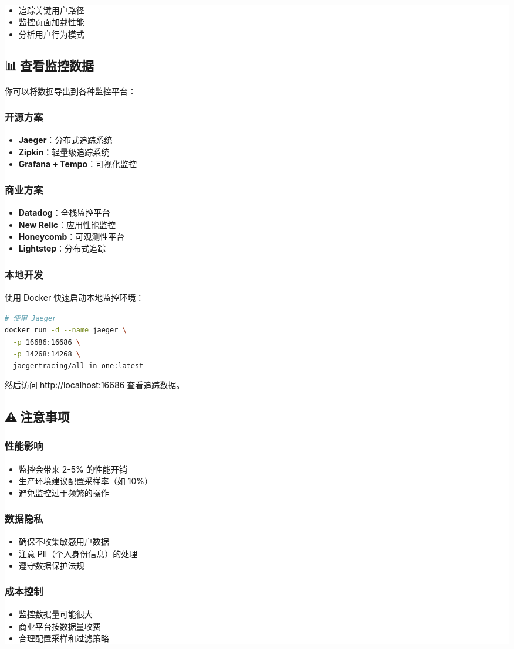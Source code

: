 - 追踪关键用户路径
- 监控页面加载性能
- 分析用户行为模式

## 📊 查看监控数据

你可以将数据导出到各种监控平台：

### 开源方案

- **Jaeger**：分布式追踪系统
- **Zipkin**：轻量级追踪系统
- **Grafana + Tempo**：可视化监控

### 商业方案

- **Datadog**：全栈监控平台
- **New Relic**：应用性能监控
- **Honeycomb**：可观测性平台
- **Lightstep**：分布式追踪

### 本地开发

使用 Docker 快速启动本地监控环境：

```bash
# 使用 Jaeger
docker run -d --name jaeger \
  -p 16686:16686 \
  -p 14268:14268 \
  jaegertracing/all-in-one:latest
```

然后访问 http://localhost:16686 查看追踪数据。

## ⚠️ 注意事项

### 性能影响

- 监控会带来 2-5% 的性能开销
- 生产环境建议配置采样率（如 10%）
- 避免监控过于频繁的操作

### 数据隐私

- 确保不收集敏感用户数据
- 注意 PII（个人身份信息）的处理
- 遵守数据保护法规

### 成本控制

- 监控数据量可能很大
- 商业平台按数据量收费
- 合理配置采样和过滤策略
